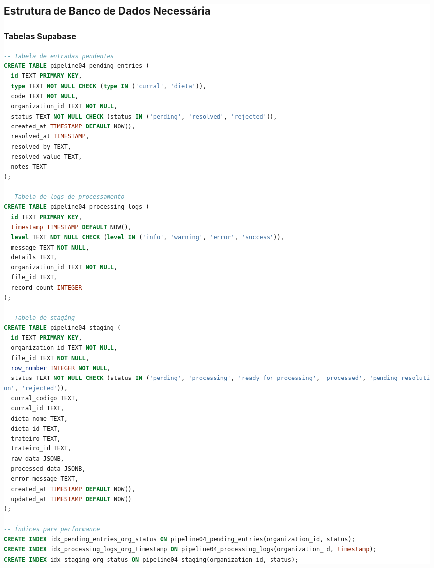 ## Estrutura de Banco de Dados Necessária

### Tabelas Supabase

```sql
-- Tabela de entradas pendentes
CREATE TABLE pipeline04_pending_entries (
  id TEXT PRIMARY KEY,
  type TEXT NOT NULL CHECK (type IN ('curral', 'dieta')),
  code TEXT NOT NULL,
  organization_id TEXT NOT NULL,
  status TEXT NOT NULL CHECK (status IN ('pending', 'resolved', 'rejected')),
  created_at TIMESTAMP DEFAULT NOW(),
  resolved_at TIMESTAMP,
  resolved_by TEXT,
  resolved_value TEXT,
  notes TEXT
);

-- Tabela de logs de processamento
CREATE TABLE pipeline04_processing_logs (
  id TEXT PRIMARY KEY,
  timestamp TIMESTAMP DEFAULT NOW(),
  level TEXT NOT NULL CHECK (level IN ('info', 'warning', 'error', 'success')),
  message TEXT NOT NULL,
  details TEXT,
  organization_id TEXT NOT NULL,
  file_id TEXT,
  record_count INTEGER
);

-- Tabela de staging
CREATE TABLE pipeline04_staging (
  id TEXT PRIMARY KEY,
  organization_id TEXT NOT NULL,
  file_id TEXT NOT NULL,
  row_number INTEGER NOT NULL,
  status TEXT NOT NULL CHECK (status IN ('pending', 'processing', 'ready_for_processing', 'processed', 'pending_resolution', 'rejected')),
  curral_codigo TEXT,
  curral_id TEXT,
  dieta_nome TEXT,
  dieta_id TEXT,
  trateiro TEXT,
  trateiro_id TEXT,
  raw_data JSONB,
  processed_data JSONB,
  error_message TEXT,
  created_at TIMESTAMP DEFAULT NOW(),
  updated_at TIMESTAMP DEFAULT NOW()
);

-- Índices para performance
CREATE INDEX idx_pending_entries_org_status ON pipeline04_pending_entries(organization_id, status);
CREATE INDEX idx_processing_logs_org_timestamp ON pipeline04_processing_logs(organization_id, timestamp);
CREATE INDEX idx_staging_org_status ON pipeline04_staging(organization_id, status);
```
